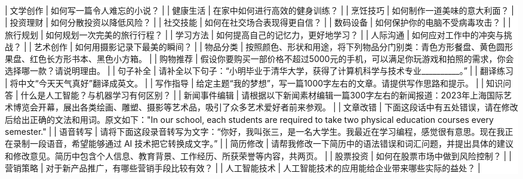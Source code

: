 | 文学创作           | 如何写一篇令人难忘的小说？                                     |
| 健康生活           | 在家中如何进行高效的健身训练？                                 |
| 烹饪技巧           | 如何制作一道美味的意大利面？                                   |
| 投资理财           | 如何分散投资以降低风险？                                       |
| 社交技能           | 如何在社交场合表现得更自信？                                   |
| 数码设备           | 如何保护你的电脑不受病毒攻击？                                 |
| 旅行规划           | 如何规划一次完美的旅行行程？                                   |
| 学习方法           | 如何提高自己的记忆力，更好地学习？                             |
| 人际沟通           | 如何应对工作中的冲突与挑战？                                   |
| 艺术创作           | 如何用摄影记录下最美的瞬间？                                   |
| 物品分类                                    | 按照颜色、形状和用途，将下列物品分门别类：青色方形餐盘、黄色圆形果盘、红色长方形书本、黑色小方箱。                                                |
| 购物推荐                                    | 假设你要购买一部价格不超过5000元的手机，可以满足你玩游戏和拍照的需求，你会选择哪一款？请说明理由。                                          |
| 句子补全                                    | 请补全以下句子：“小明毕业于清华大学，获得了计算机科学与技术专业__________。”                                                                   |
| 翻译练习                                    | 将中文“今天天气真好”翻译成英文。                                                                                                                                                                                                                                                         |
| 写作指导                                    | 给定主题“我的梦想”，写一篇1000字左右的文章。请提供写作思路和提示。                                                                          |
| 知识问答                                    | 什么是人工智能？与机器学习有何区别？                                                                                                                                                                                                                                                                                      |
| 新闻事件编辑                                | 请根据以下新闻素材编辑一篇300字左右的新闻报道：2023年上海国际艺术博览会开幕，展出各类绘画、雕塑、摄影等艺术品，吸引了众多艺术爱好者前来参观。                                                                                               |
| 文章改错                                    | 下面这段话中有五处错误，请在修改后给出正确的文法和用词。原文如下："In our school, each students are required to take two physical education courses every semester."                                                                                                                       |
| 语音转写                                    | 请将下面这段录音转写为文字：“你好，我叫张三，是一名大学生。我最近在学习编程，感觉很有意思。现在我正在录制一段语音，希望能够通过 AI 技术把它转换成文字。”                                                                                                               |
| 简历修改                                    | 请帮我修改一下简历中的语法错误和词汇问题，并提出具体的建议和修改意见。简历中包含个人信息、教育背景、工作经历、所获荣誉等内容，共两页。                                                                                        |
| 股票投资                            | 如何在股票市场中做到风险控制？                                                                                                                                                                                                                                                                                                                                                                                                                                                                                                                                                                                                                                                                                                                                                                                                                                                                                                                                                               |
| 营销策略                            | 对于新产品推广，有哪些营销手段比较有效？                                                                                                                                                                                                                                                                                                                                                                                                                                                                                                                                                                                                                                                                                                                                                                                                                                                                                                                                             |
| 人工智能技术                        | 人工智能技术的应用能给企业带来哪些实际的益处？                                                                                                                                                                                                                                                                                                                                                                                                                                                                                                                                                                                                                                                                                                                                                                                                                                                                                                                                         |